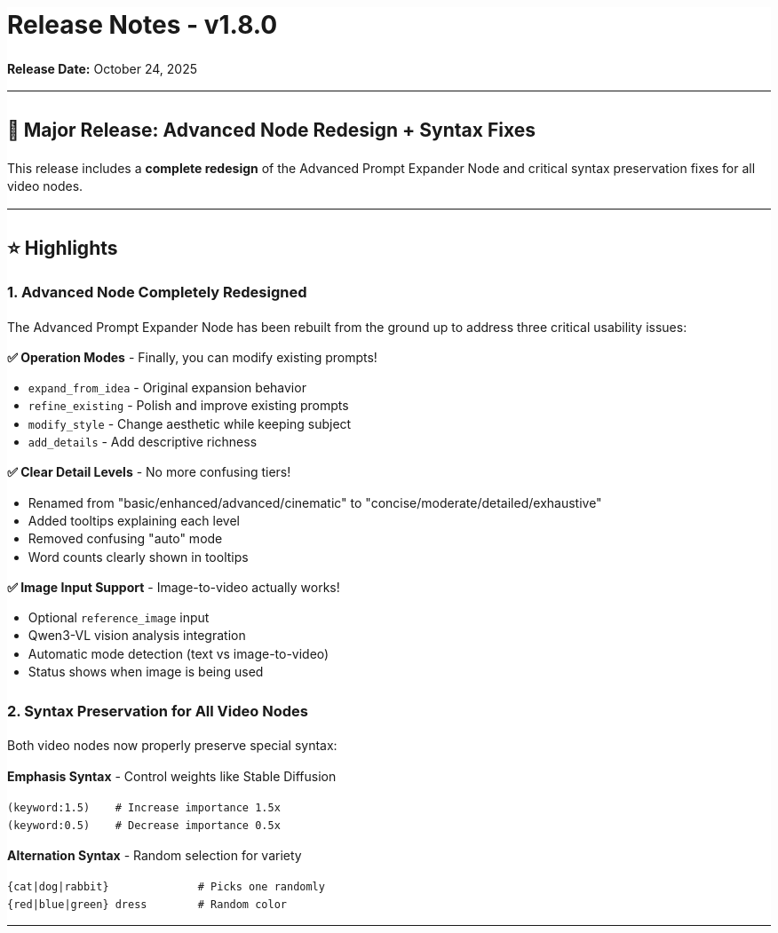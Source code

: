 # Release Notes - v1.8.0

**Release Date:** October 24, 2025

---

## 🎉 Major Release: Advanced Node Redesign + Syntax Fixes

This release includes a **complete redesign** of the Advanced Prompt Expander Node and critical syntax preservation fixes for all video nodes.

---

## ⭐ Highlights

### 1. Advanced Node Completely Redesigned

The Advanced Prompt Expander Node has been rebuilt from the ground up to address three critical usability issues:

**✅ Operation Modes** - Finally, you can modify existing prompts!
- `expand_from_idea` - Original expansion behavior
- `refine_existing` - Polish and improve existing prompts
- `modify_style` - Change aesthetic while keeping subject
- `add_details` - Add descriptive richness

**✅ Clear Detail Levels** - No more confusing tiers!
- Renamed from "basic/enhanced/advanced/cinematic" to "concise/moderate/detailed/exhaustive"
- Added tooltips explaining each level
- Removed confusing "auto" mode
- Word counts clearly shown in tooltips

**✅ Image Input Support** - Image-to-video actually works!
- Optional `reference_image` input
- Qwen3-VL vision analysis integration
- Automatic mode detection (text vs image-to-video)
- Status shows when image is being used

### 2. Syntax Preservation for All Video Nodes

Both video nodes now properly preserve special syntax:

**Emphasis Syntax** - Control weights like Stable Diffusion
```
(keyword:1.5)    # Increase importance 1.5x
(keyword:0.5)    # Decrease importance 0.5x
```

**Alternation Syntax** - Random selection for variety
```
{cat|dog|rabbit}              # Picks one randomly
{red|blue|green} dress        # Random color
```

---